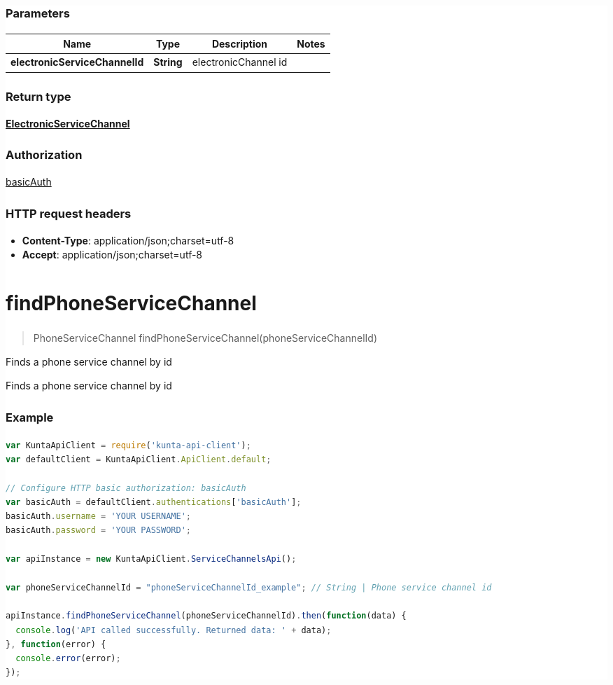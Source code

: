 ```javascript

```

### Parameters

Name | Type | Description  | Notes
------------- | ------------- | ------------- | -------------
 **electronicServiceChannelId** | **String**| electronicChannel id | 

### Return type

[**ElectronicServiceChannel**](ElectronicServiceChannel.md)

### Authorization

[basicAuth](../README.md#basicAuth)

### HTTP request headers

 - **Content-Type**: application/json;charset=utf-8
 - **Accept**: application/json;charset=utf-8

<a name="findPhoneServiceChannel"></a>
# **findPhoneServiceChannel**
> PhoneServiceChannel findPhoneServiceChannel(phoneServiceChannelId)

Finds a phone service channel by id

Finds a phone service channel by id

### Example
```javascript
var KuntaApiClient = require('kunta-api-client');
var defaultClient = KuntaApiClient.ApiClient.default;

// Configure HTTP basic authorization: basicAuth
var basicAuth = defaultClient.authentications['basicAuth'];
basicAuth.username = 'YOUR USERNAME';
basicAuth.password = 'YOUR PASSWORD';

var apiInstance = new KuntaApiClient.ServiceChannelsApi();

var phoneServiceChannelId = "phoneServiceChannelId_example"; // String | Phone service channel id

apiInstance.findPhoneServiceChannel(phoneServiceChannelId).then(function(data) {
  console.log('API called successfully. Returned data: ' + data);
}, function(error) {
  console.error(error);
});

```
